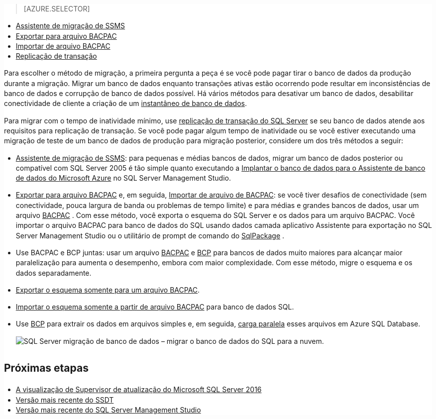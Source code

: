 > [AZURE.SELECTOR]
- [Assistente de migração de SSMS](sql-database-cloud-migrate-compatible-using-ssms-migration-wizard.md)
- [Exportar para arquivo BACPAC](sql-database-cloud-migrate-compatible-export-bacpac-ssms.md)
- [Importar de arquivo BACPAC](sql-database-cloud-migrate-compatible-import-bacpac-ssms.md)
- [Replicação de transação](sql-database-cloud-migrate-compatible-using-transactional-replication.md)

Para escolher o método de migração, a primeira pergunta a peça é se você pode pagar tirar o banco de dados da produção durante a migração. Migrar um banco de dados enquanto transações ativas estão ocorrendo pode resultar em inconsistências de banco de dados e corrupção de banco de dados possível. Há vários métodos para desativar um banco de dados, desabilitar conectividade de cliente a criação de um [instantâneo de banco de dados](https://msdn.microsoft.com/library/ms175876.aspx).

Para migrar com o tempo de inatividade mínimo, use [replicação de transação do SQL Server](sql-database-cloud-migrate-compatible-using-transactional-replication.md) se seu banco de dados atende aos requisitos para replicação de transação. Se você pode pagar algum tempo de inatividade ou se você estiver executando uma migração de teste de um banco de dados de produção para migração posterior, considere um dos três métodos a seguir:

- [Assistente de migração de SSMS](sql-database-cloud-migrate-compatible-using-ssms-migration-wizard.md): para pequenas e médias bancos de dados, migrar um banco de dados posterior ou compatível com SQL Server 2005 é tão simple quanto executando a [Implantar o banco de dados para o Assistente de banco de dados do Microsoft Azure](sql-database-cloud-migrate-compatible-using-ssms-migration-wizard.md) no SQL Server Management Studio.
- [Exportar para arquivo BACPAC](sql-database-cloud-migrate-compatible-export-bacpac-ssms.md) e, em seguida, [Importar de arquivo de BACPAC](sql-database-cloud-migrate-compatible-import-bacpac-ssms.md): se você tiver desafios de conectividade (sem conectividade, pouca largura de banda ou problemas de tempo limite) e para médias e grandes bancos de dados, usar um arquivo [BACPAC](https://msdn.microsoft.com/library/ee210546.aspx#Anchor_4) . Com esse método, você exporta o esquema do SQL Server e os dados para um arquivo BACPAC. Você importar o arquivo BACPAC para banco de dados do SQL usando dados camada aplicativo Assistente para exportação no SQL Server Management Studio ou o utilitário de prompt de comando do [SqlPackage](https://msdn.microsoft.com/library/hh550080.aspx) .
- Use BACPAC e BCP juntas: usar um arquivo [BACPAC](https://msdn.microsoft.com/library/ee210546.aspx#Anchor_4) e [BCP](https://msdn.microsoft.com/library/ms162802.aspx) para bancos de dados muito maiores para alcançar maior paralelização para aumenta o desempenho, embora com maior complexidade. Com esse método, migre o esquema e os dados separadamente.
 - [Exportar o esquema somente para um arquivo BACPAC](sql-database-cloud-migrate-compatible-export-bacpac-ssms.md).
 - [Importar o esquema somente a partir de arquivo BACPAC](sql-database-cloud-migrate-compatible-import-bacpac-ssms.md) para banco de dados SQL.
 - Use [BCP](https://msdn.microsoft.com/library/ms162802.aspx) para extrair os dados em arquivos simples e, em seguida, [carga paralela](https://technet.microsoft.com/library/dd425070.aspx) esses arquivos em Azure SQL Database.

     ![SQL Server migração de banco de dados – migrar o banco de dados do SQL para a nuvem.](./media/sql-database-cloud-migrate/01SSMSDiagram_new.png)

## <a name="next-steps"></a>Próximas etapas

- [A visualização de Supervisor de atualização do Microsoft SQL Server 2016](http://www.microsoft.com/download/details.aspx?id=48119)
- [Versão mais recente do SSDT](https://msdn.microsoft.com/library/mt204009.aspx)
- [Versão mais recente do SQL Server Management Studio](https://msdn.microsoft.com/library/mt238290.aspx)
